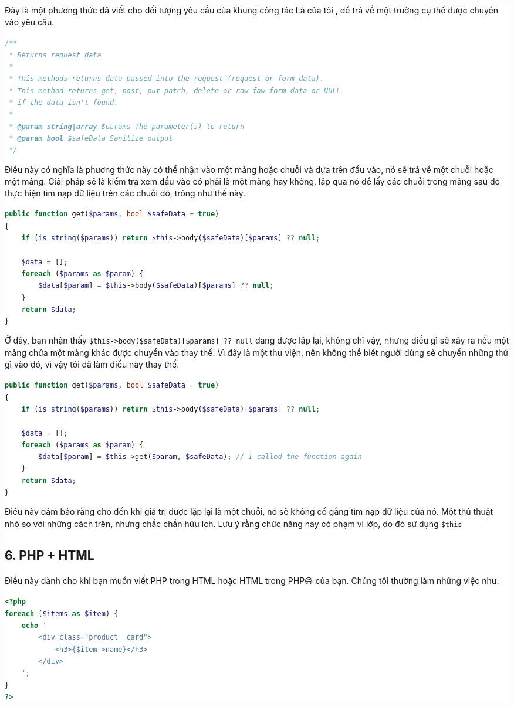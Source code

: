 Đây là một phương thức đã viết cho đối tượng yêu cầu của khung công tác Lá của tôi , để trả về một trường cụ thể được chuyển vào yêu cầu.
```php
/**
 * Returns request data
 *
 * This methods returns data passed into the request (request or form data).
 * This method returns get, post, put patch, delete or raw faw form data or NULL
 * if the data isn't found.
 *
 * @param string|array $params The parameter(s) to return
 * @param bool $safeData Sanitize output
 */
```
Điều này có nghĩa là phương thức này có thể nhận vào một mảng hoặc chuỗi và dựa trên đầu vào, nó sẽ trả về một chuỗi hoặc một mảng. Giải pháp sẽ là kiểm tra xem đầu vào có phải là một mảng hay không, lặp qua nó để lấy các chuỗi trong mảng sau đó thực hiện tìm nạp dữ liệu trên các chuỗi đó, trông như thế này.
```php
public function get($params, bool $safeData = true)
{
    if (is_string($params)) return $this->body($safeData)[$params] ?? null;

    $data = [];
    foreach ($params as $param) {
        $data[$param] = $this->body($safeData)[$params] ?? null;
    }
    return $data;
}
```
Ở đây, bạn nhận thấy `$this->body($safeData)[$params] ?? null` đang được lặp lại, không chỉ vậy, nhưng điều gì sẽ xảy ra nếu một mảng chứa một mảng khác được chuyển vào thay thế. Vì đây là một thư viện, nên không thể biết người dùng sẽ chuyển những thứ gì vào đó, vì vậy tôi đã làm điều này thay thế.
```php
public function get($params, bool $safeData = true)
{
    if (is_string($params)) return $this->body($safeData)[$params] ?? null;

    $data = [];
    foreach ($params as $param) {
        $data[$param] = $this->get($param, $safeData); // I called the function again
    }
    return $data;
}
```
Điều này đảm bảo rằng cho đến khi giá trị được lặp lại là một chuỗi, nó sẽ không cố gắng tìm nạp dữ liệu của nó. Một thủ thuật nhỏ so với những cách trên, nhưng chắc chắn hữu ích. Lưu ý rằng chức năng này có phạm vi lớp, do đó sử dụng `$this`

## 6. PHP + HTML
Điều này dành cho khi bạn muốn viết PHP trong HTML hoặc HTML trong PHP😅 của bạn. Chúng tôi thường làm những việc như:
```php
<?php
foreach ($items as $item) {
    echo '
        <div class="product__card">
            <h3>{$item->name}</h3>
        </div>
    ';
}
?>
```